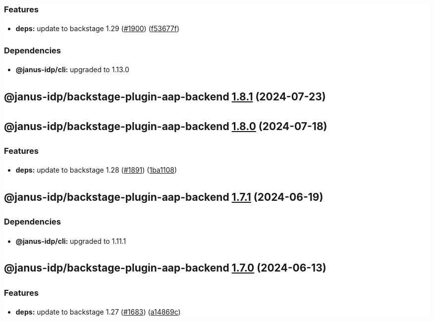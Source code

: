 
### Features

* **deps:** update to backstage 1.29 ([#1900](https://github.com/janus-idp/backstage-plugins/issues/1900)) ([f53677f](https://github.com/janus-idp/backstage-plugins/commit/f53677fb02d6df43a9de98c43a9f101a6db76802))



### Dependencies

* **@janus-idp/cli:** upgraded to 1.13.0

## @janus-idp/backstage-plugin-aap-backend [1.8.1](https://github.com/janus-idp/backstage-plugins/compare/@janus-idp/backstage-plugin-aap-backend@1.8.0...@janus-idp/backstage-plugin-aap-backend@1.8.1) (2024-07-23)

## @janus-idp/backstage-plugin-aap-backend [1.8.0](https://github.com/janus-idp/backstage-plugins/compare/@janus-idp/backstage-plugin-aap-backend@1.7.1...@janus-idp/backstage-plugin-aap-backend@1.8.0) (2024-07-18)


### Features

* **deps:** update to backstage 1.28 ([#1891](https://github.com/janus-idp/backstage-plugins/issues/1891)) ([1ba1108](https://github.com/janus-idp/backstage-plugins/commit/1ba11088e0de60e90d138944267b83600dc446e5))

## @janus-idp/backstage-plugin-aap-backend [1.7.1](https://github.com/janus-idp/backstage-plugins/compare/@janus-idp/backstage-plugin-aap-backend@1.7.0...@janus-idp/backstage-plugin-aap-backend@1.7.1) (2024-06-19)



### Dependencies

* **@janus-idp/cli:** upgraded to 1.11.1

## @janus-idp/backstage-plugin-aap-backend [1.7.0](https://github.com/janus-idp/backstage-plugins/compare/@janus-idp/backstage-plugin-aap-backend@1.6.16...@janus-idp/backstage-plugin-aap-backend@1.7.0) (2024-06-13)


### Features

* **deps:** update to backstage 1.27 ([#1683](https://github.com/janus-idp/backstage-plugins/issues/1683)) ([a14869c](https://github.com/janus-idp/backstage-plugins/commit/a14869c3f4177049cb8d6552b36c3ffd17e7997d))
